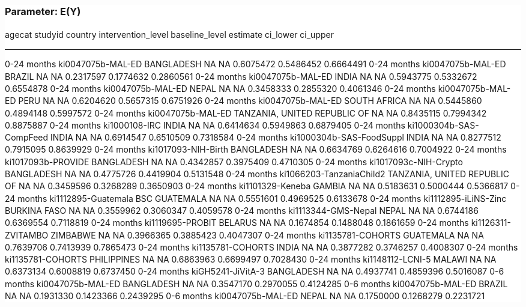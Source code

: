
### Parameter: E(Y)


agecat        studyid                    country                        intervention_level   baseline_level     estimate    ci_lower    ci_upper
------------  -------------------------  -----------------------------  -------------------  ---------------  ----------  ----------  ----------
0-24 months   ki0047075b-MAL-ED          BANGLADESH                     NA                   NA                0.6075472   0.5486452   0.6664491
0-24 months   ki0047075b-MAL-ED          BRAZIL                         NA                   NA                0.2317597   0.1774632   0.2860561
0-24 months   ki0047075b-MAL-ED          INDIA                          NA                   NA                0.5943775   0.5332672   0.6554878
0-24 months   ki0047075b-MAL-ED          NEPAL                          NA                   NA                0.3458333   0.2855320   0.4061346
0-24 months   ki0047075b-MAL-ED          PERU                           NA                   NA                0.6204620   0.5657315   0.6751926
0-24 months   ki0047075b-MAL-ED          SOUTH AFRICA                   NA                   NA                0.5445860   0.4894148   0.5997572
0-24 months   ki0047075b-MAL-ED          TANZANIA, UNITED REPUBLIC OF   NA                   NA                0.8435115   0.7994342   0.8875887
0-24 months   ki1000108-IRC              INDIA                          NA                   NA                0.6414634   0.5949863   0.6879405
0-24 months   ki1000304b-SAS-CompFeed    INDIA                          NA                   NA                0.6914547   0.6510509   0.7318584
0-24 months   ki1000304b-SAS-FoodSuppl   INDIA                          NA                   NA                0.8277512   0.7915095   0.8639929
0-24 months   ki1017093-NIH-Birth        BANGLADESH                     NA                   NA                0.6634769   0.6264616   0.7004922
0-24 months   ki1017093b-PROVIDE         BANGLADESH                     NA                   NA                0.4342857   0.3975409   0.4710305
0-24 months   ki1017093c-NIH-Crypto      BANGLADESH                     NA                   NA                0.4775726   0.4419904   0.5131548
0-24 months   ki1066203-TanzaniaChild2   TANZANIA, UNITED REPUBLIC OF   NA                   NA                0.3459596   0.3268289   0.3650903
0-24 months   ki1101329-Keneba           GAMBIA                         NA                   NA                0.5183631   0.5000444   0.5366817
0-24 months   ki1112895-Guatemala BSC    GUATEMALA                      NA                   NA                0.5551601   0.4969525   0.6133678
0-24 months   ki1112895-iLiNS-Zinc       BURKINA FASO                   NA                   NA                0.3559962   0.3060347   0.4059578
0-24 months   ki1113344-GMS-Nepal        NEPAL                          NA                   NA                0.6744186   0.6369554   0.7118819
0-24 months   ki1119695-PROBIT           BELARUS                        NA                   NA                0.1674854   0.1488048   0.1861659
0-24 months   ki1126311-ZVITAMBO         ZIMBABWE                       NA                   NA                0.3966365   0.3885423   0.4047307
0-24 months   ki1135781-COHORTS          GUATEMALA                      NA                   NA                0.7639706   0.7413939   0.7865473
0-24 months   ki1135781-COHORTS          INDIA                          NA                   NA                0.3877282   0.3746257   0.4008307
0-24 months   ki1135781-COHORTS          PHILIPPINES                    NA                   NA                0.6863963   0.6699497   0.7028430
0-24 months   ki1148112-LCNI-5           MALAWI                         NA                   NA                0.6373134   0.6008819   0.6737450
0-24 months   kiGH5241-JiVitA-3          BANGLADESH                     NA                   NA                0.4937741   0.4859396   0.5016087
0-6 months    ki0047075b-MAL-ED          BANGLADESH                     NA                   NA                0.3547170   0.2970055   0.4124285
0-6 months    ki0047075b-MAL-ED          BRAZIL                         NA                   NA                0.1931330   0.1423366   0.2439295
0-6 months    ki0047075b-MAL-ED          NEPAL                          NA                   NA                0.1750000   0.1268279   0.2231721